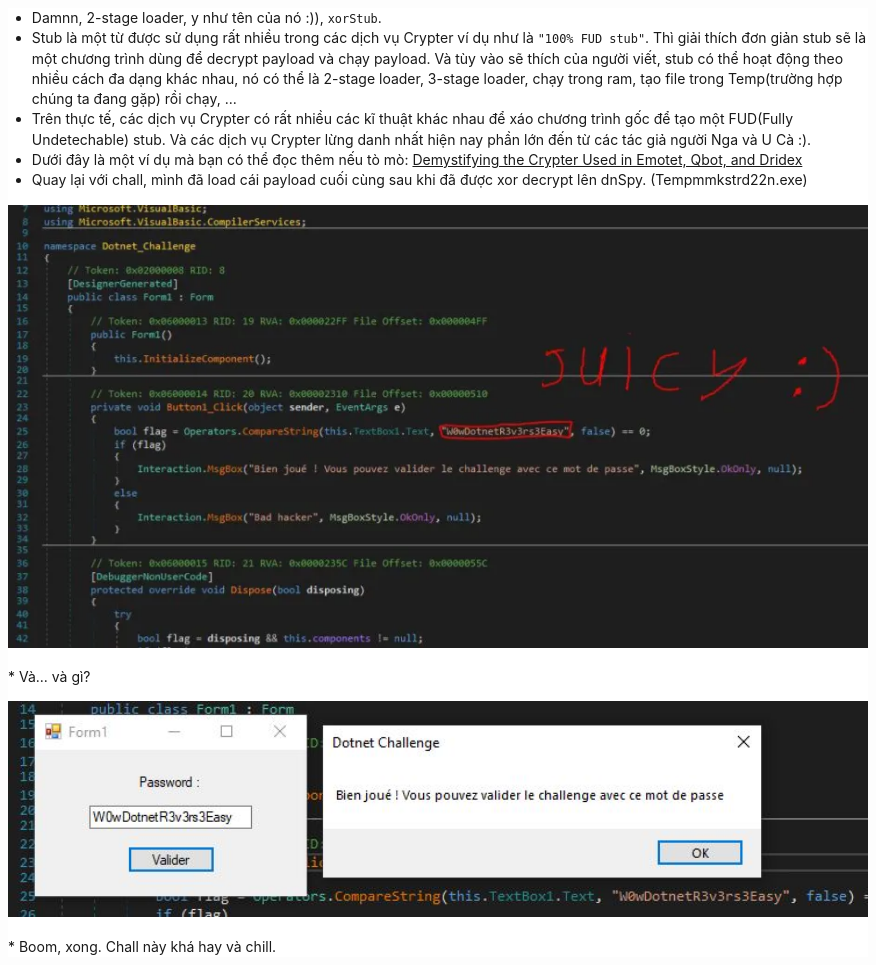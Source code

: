 * Damnn, 2-stage loader, y như tên của nó :)), `xorStub`.
* Stub là một từ được sử dụng rất nhiều trong các dịch vụ Crypter ví dụ như là `"100% FUD stub"`. Thì giải thích đơn giản stub sẽ là một chương trình dùng để decrypt payload và chạy payload. Và tùy vào sẽ thích của người viết, stub có thể hoạt động theo nhiều cách đa dạng khác nhau, nó có thể là 2-stage loader, 3-stage loader, chạy trong ram, tạo file trong Temp(trường hợp chúng ta đang gặp) rồi chạy, ...
* Trên thực tế, các dịch vụ Crypter có rất nhiều các kĩ thuật khác nhau để xáo chương trình gốc để tạo một FUD(Fully Undetechable) stub. Và các dịch vụ Crypter lừng danh nhất hiện nay phần lớn đến từ các tác giả người Nga và U Cà :).
* Dưới đây là một ví dụ mà bạn có thể đọc thêm nếu tò mò: 
  [Demystifying the Crypter Used in Emotet, Qbot, and Dridex](https://www.zscaler.com/blogs/security-research/demystifying-crypter-used-emotet-qbot-and-dridex)
* Quay lại với chall, mình đã load cái payload cuối cùng sau khi đã được xor decrypt lên dnSpy. (Tempmmkstrd22n.exe)
<p align="center">
  <img src="/images/rootmerevch46/DnSpy-real-payload.jpg" width="1000"/>
</p>
* Và... và gì?
<p align="center">
  <img src="/images/rootmerevch46/last-run.JPG" width="1000"/>
</p>
* Boom, xong. Chall này khá hay và chill.
